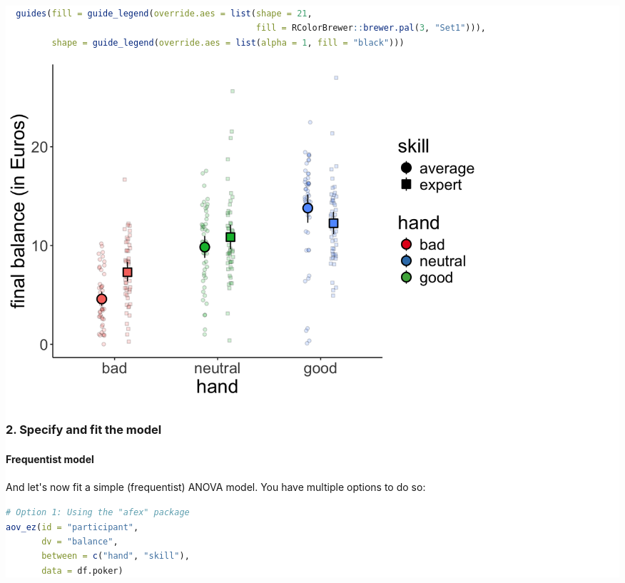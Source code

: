 ``` r
  guides(fill = guide_legend(override.aes = list(shape = 21,
                                                 fill = RColorBrewer::brewer.pal(3, "Set1"))),
         shape = guide_legend(override.aes = list(alpha = 1, fill = "black")))
```

<img src="23-bayesian_data_analysis2_files/figure-html/unnamed-chunk-4-1.png" width="672" />

### 2. Specify and fit the model

#### Frequentist model

And let's now fit a simple (frequentist) ANOVA model. You have multiple options to do so: 


``` r
# Option 1: Using the "afex" package
aov_ez(id = "participant",
       dv = "balance",
       between = c("hand", "skill"),
       data = df.poker)
```
